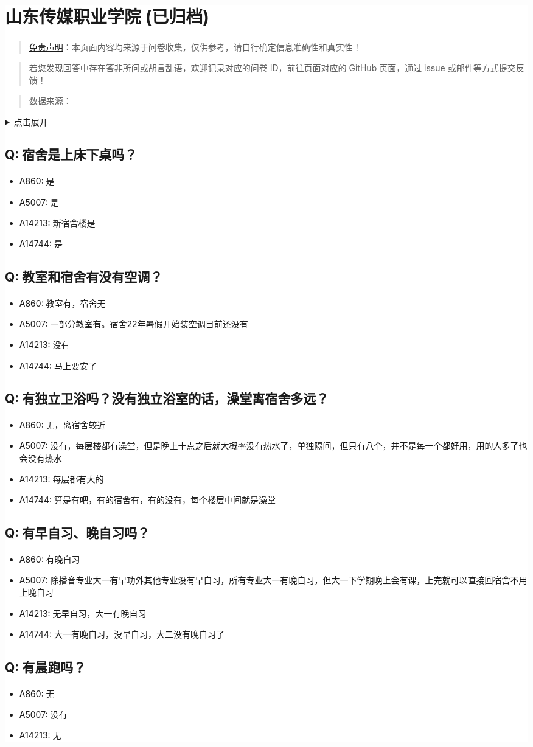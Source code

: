 # 山东传媒职业学院 (已归档)

> [免责声明](https://colleges.chat/#_3)：本页面内容均来源于问卷收集，仅供参考，请自行确定信息准确性和真实性！

> 若您发现回答中存在答非所问或胡言乱语，欢迎记录对应的问卷 ID，前往页面对应的 GitHub 页面，通过 issue 或邮件等方式提交反馈！

> 数据来源：

<details><summary>点击展开</summary></details>

## Q: 宿舍是上床下桌吗？

- A860: 是

- A5007: 是

- A14213: 新宿舍楼是

- A14744: 是

## Q: 教室和宿舍有没有空调？

- A860: 教室有，宿舍无

- A5007: 一部分教室有。宿舍22年暑假开始装空调目前还没有

- A14213: 没有

- A14744: 马上要安了

## Q: 有独立卫浴吗？没有独立浴室的话，澡堂离宿舍多远？

- A860: 无，离宿舍较近

- A5007: 没有，每层楼都有澡堂，但是晚上十点之后就大概率没有热水了，单独隔间，但只有八个，并不是每一个都好用，用的人多了也会没有热水

- A14213: 每层都有大的

- A14744: 算是有吧，有的宿舍有，有的没有，每个楼层中间就是澡堂

## Q: 有早自习、晚自习吗？

- A860: 有晚自习

- A5007: 除播音专业大一有早功外其他专业没有早自习，所有专业大一有晚自习，但大一下学期晚上会有课，上完就可以直接回宿舍不用上晚自习

- A14213: 无早自习，大一有晚自习

- A14744: 大一有晚自习，没早自习，大二没有晚自习了

## Q: 有晨跑吗？

- A860: 无

- A5007: 没有

- A14213: 无
